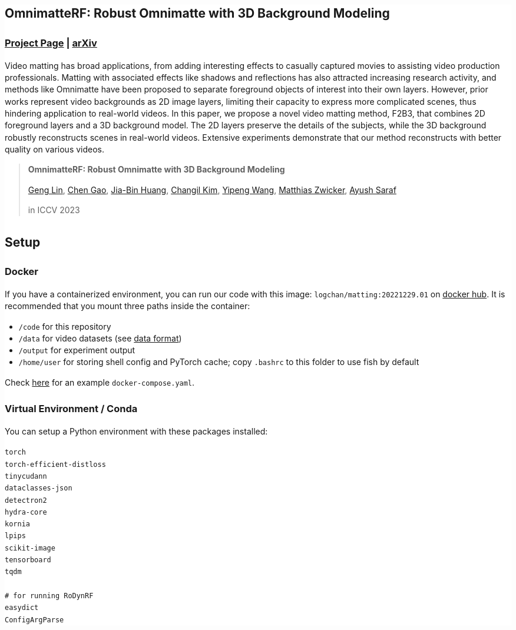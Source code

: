 OmnimatteRF: Robust Omnimatte with 3D Background Modeling
---

### [Project Page](https://omnimatte-rf.github.io/) | [arXiv](https://arxiv.org/abs/2309.07749)

Video matting has broad applications, from adding interesting effects to casually captured movies to assisting video production professionals. Matting with associated effects like shadows and reflections has also attracted increasing research activity, and methods like Omnimatte have been proposed to separate foreground objects of interest into their own layers. However, prior works represent video backgrounds as 2D image layers, limiting their capacity to express more complicated scenes, thus hindering application to real-world videos. In this paper, we propose a novel video matting method, F2B3, that combines 2D foreground layers and a 3D background model. The 2D layers preserve the details of the subjects, while the 3D background robustly reconstructs scenes in real-world videos. Extensive experiments demonstrate that our method reconstructs with better quality on various videos.

> **OmnimatteRF: Robust Omnimatte with 3D Background Modeling**
>
> [Geng Lin](https://scholar.google.com/citations?user=2Vh_sboAAAAJ&hl=en), [Chen Gao](http://chengao.vision/), [Jia-Bin Huang](https://jbhuang0604.github.io/), [Changil Kim](https://changilkim.com/), [Yipeng Wang](https://www.linkedin.com/in/yipeng-wang99/), [Matthias Zwicker](https://www.cs.umd.edu/~zwicker/), [Ayush Saraf](https://scholar.google.com/citations?user=bluhHm8AAAAJ&hl=en)
>
> in ICCV 2023

## Setup

### Docker

If you have a containerized environment, you can run our code with this image: `logchan/matting:20221229.01` on [docker hub](https://hub.docker.com/r/logchan/matting). It is recommended that you mount three paths inside the container:

- `/code` for this repository
- `/data` for video datasets (see [data format](#data))
- `/output` for experiment output
- `/home/user` for storing shell config and PyTorch cache; copy `.bashrc` to this folder to use fish by default

Check [here](docker/docker-compose.yaml) for an example `docker-compose.yaml`.

### Virtual Environment / Conda

You can setup a Python environment with these packages installed:

```
torch
torch-efficient-distloss
tinycudann
dataclasses-json
detectron2
hydra-core
kornia
lpips
scikit-image
tensorboard
tqdm

# for running RoDynRF
easydict
ConfigArgParse
```
